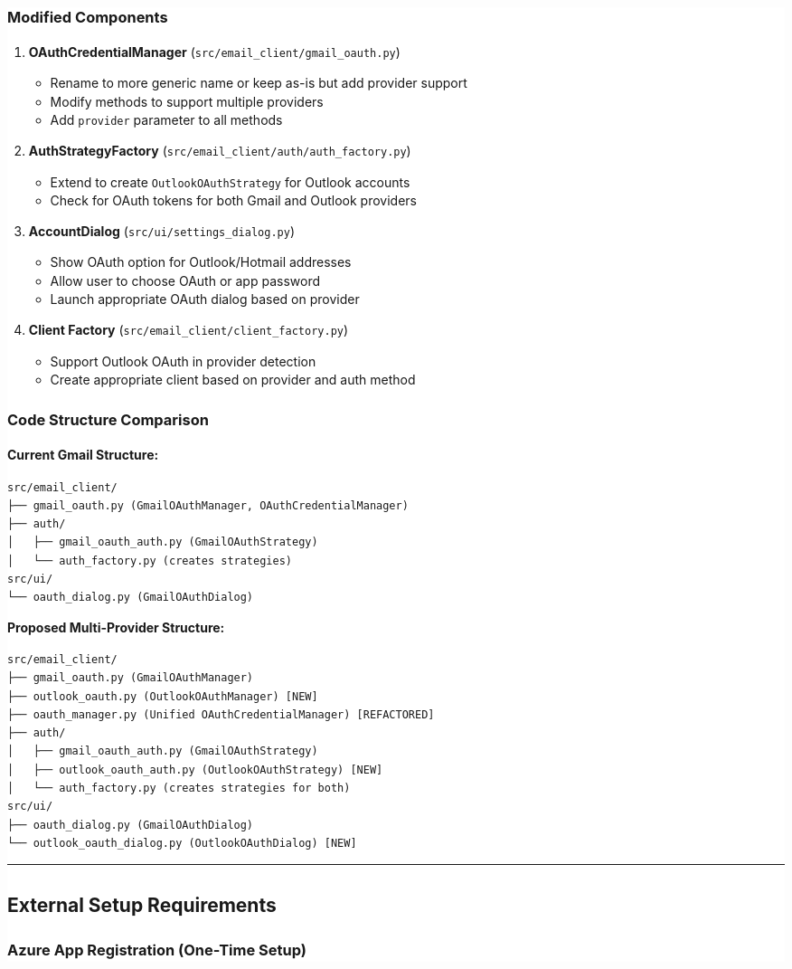 ### Modified Components

1. **OAuthCredentialManager** (`src/email_client/gmail_oauth.py`)
   - Rename to more generic name or keep as-is but add provider support
   - Modify methods to support multiple providers
   - Add `provider` parameter to all methods

2. **AuthStrategyFactory** (`src/email_client/auth/auth_factory.py`)
   - Extend to create `OutlookOAuthStrategy` for Outlook accounts
   - Check for OAuth tokens for both Gmail and Outlook providers

3. **AccountDialog** (`src/ui/settings_dialog.py`)
   - Show OAuth option for Outlook/Hotmail addresses
   - Allow user to choose OAuth or app password
   - Launch appropriate OAuth dialog based on provider

4. **Client Factory** (`src/email_client/client_factory.py`)
   - Support Outlook OAuth in provider detection
   - Create appropriate client based on provider and auth method

### Code Structure Comparison

**Current Gmail Structure:**
```
src/email_client/
├── gmail_oauth.py (GmailOAuthManager, OAuthCredentialManager)
├── auth/
│   ├── gmail_oauth_auth.py (GmailOAuthStrategy)
│   └── auth_factory.py (creates strategies)
src/ui/
└── oauth_dialog.py (GmailOAuthDialog)
```

**Proposed Multi-Provider Structure:**
```
src/email_client/
├── gmail_oauth.py (GmailOAuthManager)
├── outlook_oauth.py (OutlookOAuthManager) [NEW]
├── oauth_manager.py (Unified OAuthCredentialManager) [REFACTORED]
├── auth/
│   ├── gmail_oauth_auth.py (GmailOAuthStrategy)
│   ├── outlook_oauth_auth.py (OutlookOAuthStrategy) [NEW]
│   └── auth_factory.py (creates strategies for both)
src/ui/
├── oauth_dialog.py (GmailOAuthDialog)
└── outlook_oauth_dialog.py (OutlookOAuthDialog) [NEW]
```

---

## External Setup Requirements

### Azure App Registration (One-Time Setup)
